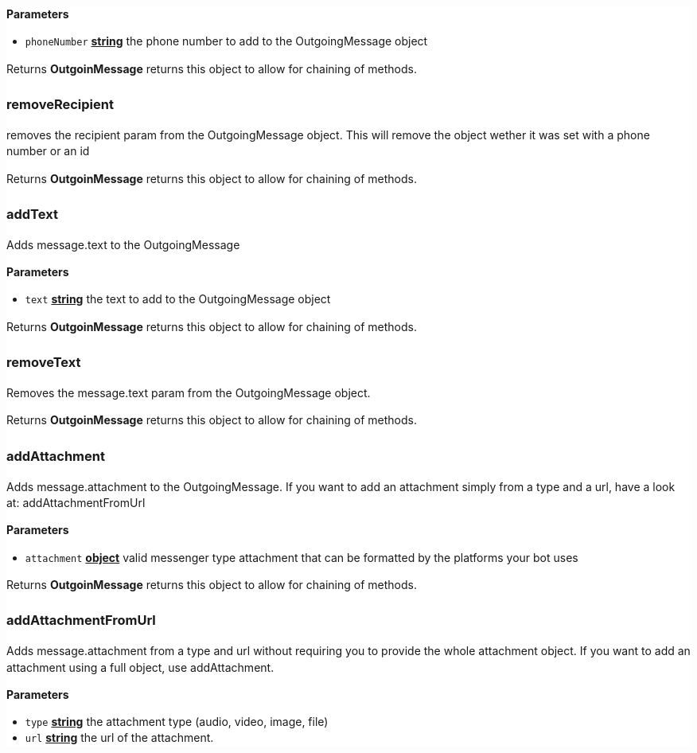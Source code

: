 **Parameters**

-   `phoneNumber` **[string](https://developer.mozilla.org/en-US/docs/Web/JavaScript/Reference/Global_Objects/String)** the phone number to add to the OutgoingMessage object

Returns **OutgoinMessage** returns this object to allow for chaining of methods.

### removeRecipient

removes the recipient param from the OutgoingMessage object.
This will remove the object wether it was set with a phone number or an id

Returns **OutgoinMessage** returns this object to allow for chaining of methods.

### addText

Adds message.text to the OutgoingMessage

**Parameters**

-   `text` **[string](https://developer.mozilla.org/en-US/docs/Web/JavaScript/Reference/Global_Objects/String)** the text to add to the OutgoingMessage object

Returns **OutgoinMessage** returns this object to allow for chaining of methods.

### removeText

Removes the message.text param from the OutgoingMessage object.

Returns **OutgoinMessage** returns this object to allow for chaining of methods.

### addAttachment

Adds message.attachment to the OutgoingMessage. If you want to add
an attachment simply from a type and a url, have a look at:
addAttachmentFromUrl

**Parameters**

-   `attachment` **[object](https://developer.mozilla.org/en-US/docs/Web/JavaScript/Reference/Global_Objects/Object)** valid messenger type attachment that can be
    formatted by the platforms your bot uses

Returns **OutgoinMessage** returns this object to allow for chaining of methods.

### addAttachmentFromUrl

Adds message.attachment from a type and url without requiring you to
provide the whole attachment object. If you want to add an attachment using
a full object, use addAttachment.

**Parameters**

-   `type` **[string](https://developer.mozilla.org/en-US/docs/Web/JavaScript/Reference/Global_Objects/String)** the attachment type (audio, video, image, file)
-   `url` **[string](https://developer.mozilla.org/en-US/docs/Web/JavaScript/Reference/Global_Objects/String)** the url of the attachment.
